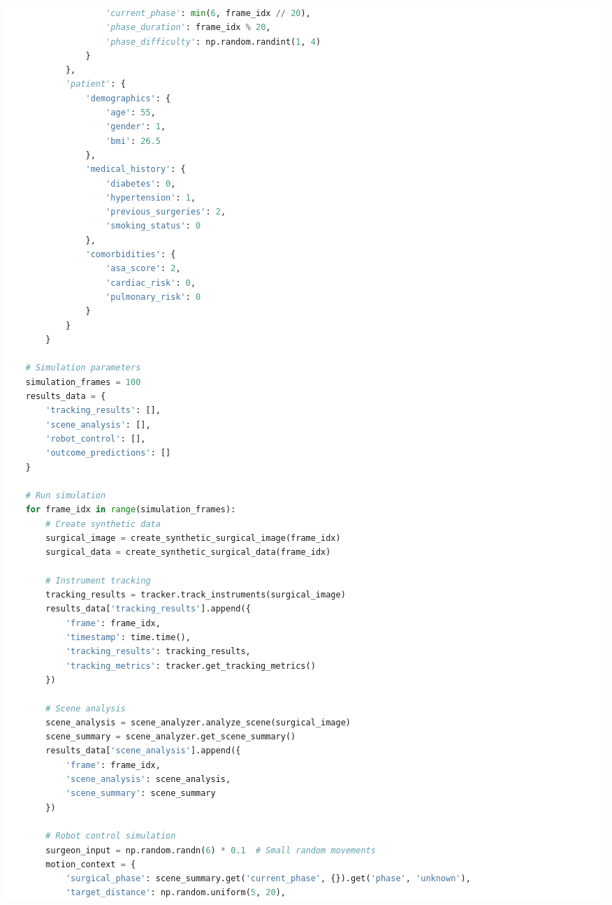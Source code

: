 ```python
                    'current_phase': min(6, frame_idx // 20),
                    'phase_duration': frame_idx % 20,
                    'phase_difficulty': np.random.randint(1, 4)
                }
            },
            'patient': {
                'demographics': {
                    'age': 55,
                    'gender': 1,
                    'bmi': 26.5
                },
                'medical_history': {
                    'diabetes': 0,
                    'hypertension': 1,
                    'previous_surgeries': 2,
                    'smoking_status': 0
                },
                'comorbidities': {
                    'asa_score': 2,
                    'cardiac_risk': 0,
                    'pulmonary_risk': 0
                }
            }
        }
    
    # Simulation parameters
    simulation_frames = 100
    results_data = {
        'tracking_results': [],
        'scene_analysis': [],
        'robot_control': [],
        'outcome_predictions': []
    }
    
    # Run simulation
    for frame_idx in range(simulation_frames):
        # Create synthetic data
        surgical_image = create_synthetic_surgical_image(frame_idx)
        surgical_data = create_synthetic_surgical_data(frame_idx)
        
        # Instrument tracking
        tracking_results = tracker.track_instruments(surgical_image)
        results_data['tracking_results'].append({
            'frame': frame_idx,
            'timestamp': time.time(),
            'tracking_results': tracking_results,
            'tracking_metrics': tracker.get_tracking_metrics()
        })
        
        # Scene analysis
        scene_analysis = scene_analyzer.analyze_scene(surgical_image)
        scene_summary = scene_analyzer.get_scene_summary()
        results_data['scene_analysis'].append({
            'frame': frame_idx,
            'scene_analysis': scene_analysis,
            'scene_summary': scene_summary
        })
        
        # Robot control simulation
        surgeon_input = np.random.randn(6) * 0.1  # Small random movements
        motion_context = {
            'surgical_phase': scene_summary.get('current_phase', {}).get('phase', 'unknown'),
            'target_distance': np.random.uniform(5, 20),
```